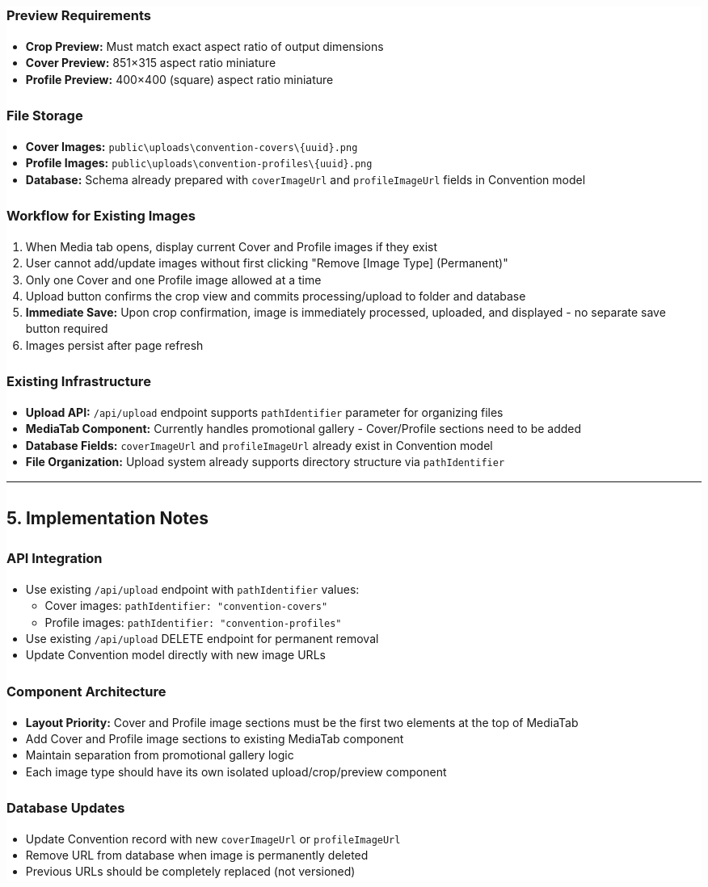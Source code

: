 ### Preview Requirements
* **Crop Preview:** Must match exact aspect ratio of output dimensions
* **Cover Preview:** 851×315 aspect ratio miniature
* **Profile Preview:** 400×400 (square) aspect ratio miniature

### File Storage
* **Cover Images:** `public\uploads\convention-covers\{uuid}.png`
* **Profile Images:** `public\uploads\convention-profiles\{uuid}.png`
* **Database:** Schema already prepared with `coverImageUrl` and `profileImageUrl` fields in Convention model

### Workflow for Existing Images
1. When Media tab opens, display current Cover and Profile images if they exist
2. User cannot add/update images without first clicking "Remove [Image Type] (Permanent)"
3. Only one Cover and one Profile image allowed at a time
4. Upload button confirms the crop view and commits processing/upload to folder and database
5. **Immediate Save:** Upon crop confirmation, image is immediately processed, uploaded, and displayed - no separate save button required
6. Images persist after page refresh

### Existing Infrastructure
* **Upload API:** `/api/upload` endpoint supports `pathIdentifier` parameter for organizing files
* **MediaTab Component:** Currently handles promotional gallery - Cover/Profile sections need to be added
* **Database Fields:** `coverImageUrl` and `profileImageUrl` already exist in Convention model
* **File Organization:** Upload system already supports directory structure via `pathIdentifier`

---

## 5. Implementation Notes

### API Integration
* Use existing `/api/upload` endpoint with `pathIdentifier` values:
  - Cover images: `pathIdentifier: "convention-covers"`
  - Profile images: `pathIdentifier: "convention-profiles"`
* Use existing `/api/upload` DELETE endpoint for permanent removal
* Update Convention model directly with new image URLs

### Component Architecture
* **Layout Priority:** Cover and Profile image sections must be the first two elements at the top of MediaTab
* Add Cover and Profile image sections to existing MediaTab component
* Maintain separation from promotional gallery logic
* Each image type should have its own isolated upload/crop/preview component

### Database Updates
* Update Convention record with new `coverImageUrl` or `profileImageUrl` 
* Remove URL from database when image is permanently deleted
* Previous URLs should be completely replaced (not versioned)
